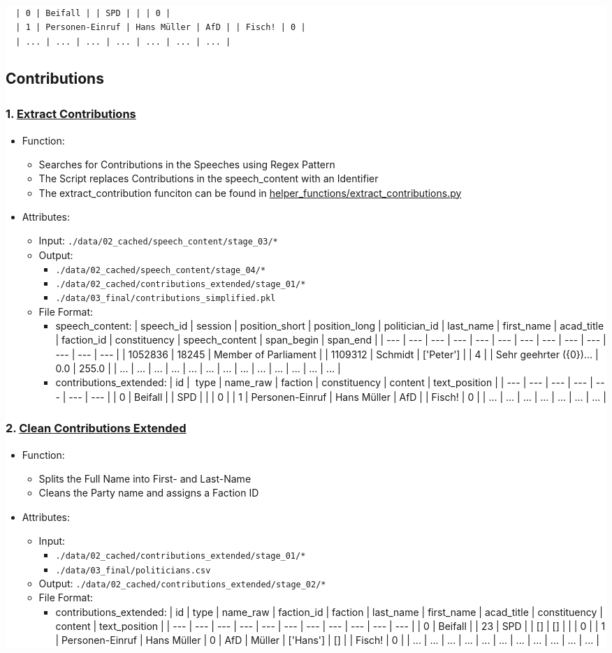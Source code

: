       | 0 | Beifall | | SPD | | | 0 |
      | 1 | Personen-Einruf | Hans Müller | AfD | | Fisch! | 0 |
      | ... | ... | ... | ... | ... | ... | ... |

## Contributions

### 1. [Extract Contributions](./od_lib/06_contributions/01_extract_contributions.py)

- Function:

  - Searches for Contributions in the Speeches using Regex Pattern
  - The Script replaces Contributions in the speech_content with an Identifier
  - The extract_contribution funciton can be found in [helper_functions/extract_contributions.py](./od_lib/helper_functions/extract_contributions.py)

- Attributes:

  - Input: `./data/02_cached/speech_content/stage_03/*`
  - Output:
    - `./data/02_cached/speech_content/stage_04/*`
    - `./data/02_cached/contributions_extended/stage_01/*`
    - `./data/03_final/contributions_simplified.pkl`
  - File Format:
    - speech_content:
      | speech_id | session | position_short | position_long | politician_id | last_name | first_name | acad_title | faction_id | constituency | speech_content | span_begin | span_end |
      | --- | --- | --- | --- | --- | --- | --- | --- | --- | --- | --- | --- | --- |
      | 1052836 | 18245 | Member of Parliament | | 1109312 | Schmidt | ['Peter'] | | 4 | | Sehr geehrter ({0})... | 0.0 | 255.0 |
      | ... | ... | ... | ... | ... | ... | ... | ... | ... | ... | ... | ... | ... |
    - contributions_extended:
      | id |  type | name_raw | faction | constituency | content | text_position |
      | --- | --- | --- | --- | --- | --- | --- |
      | 0 | Beifall | | SPD | | | 0 |
      | 1 | Personen-Einruf | Hans Müller | AfD | | Fisch! | 0 |
      | ... | ... | ... | ... | ... | ... | ... |

### 2. [Clean Contributions Extended](./od_lib/06_contributions/02_clean_contributions_extended.py)

- Function:

  - Splits the Full Name into First- and Last-Name
  - Cleans the Party name and assigns a Faction ID

- Attributes:
  - Input:
    - `./data/02_cached/contributions_extended/stage_01/*`
    - `./data/03_final/politicians.csv`
  - Output: `./data/02_cached/contributions_extended/stage_02/*`
  - File Format:
    - contributions_extended:
      | id | type | name_raw | faction_id | faction | last_name | first_name | acad_title | constituency | content | text_position |
      | --- | --- | --- | --- | --- | --- | --- | --- | --- | --- | --- |
      | 0 | Beifall | | 23 | SPD | | [] | [] | | | 0 |
      | 1 | Personen-Einruf | Hans Müller | 0 | AfD | Müller | ['Hans'] | [] | | Fisch! | 0 |
      | ... | ... | ... | ... | ... | ... | ... | ... | ... | ... | ... |
